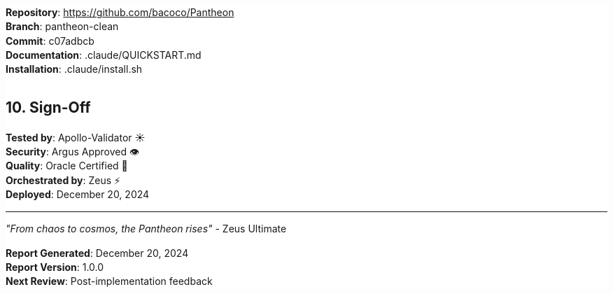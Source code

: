 **Repository**: https://github.com/bacoco/Pantheon  
**Branch**: pantheon-clean  
**Commit**: c07adbcb  
**Documentation**: .claude/QUICKSTART.md  
**Installation**: .claude/install.sh  

## 10. Sign-Off

**Tested by**: Apollo-Validator ☀️  
**Security**: Argus Approved 👁️  
**Quality**: Oracle Certified 🔮  
**Orchestrated by**: Zeus ⚡  
**Deployed**: December 20, 2024  

---

*"From chaos to cosmos, the Pantheon rises"* - Zeus Ultimate

**Report Generated**: December 20, 2024  
**Report Version**: 1.0.0  
**Next Review**: Post-implementation feedback